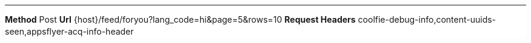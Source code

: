   --------------------- -----------------------------------------------------------------------------------------------------------------------------------------------------------------------------------------------------------------------------------------------------------------------------------------------------------------------------------------------------------------------------------------------------------------------------------------------------------------------------------------------------------------------------------------------------------------------------------------------------------------------------------------------------------------------------------------------------------------------------------------------------------------------------------------------------------------------------------------------------------------------------------------------------------------------------------------------------------------------------------------------------------------------------------------------------------------------------------------------------------------------------------------------------------------------------------------------------------------------------------------------------------------------------------------------------------------------------------------------------------------------------------------------------------------------------------------------------------------------------------------------------------------------------------------------------------------------------------------------------------------------------------------------------------------------------------------------------------------------------------------------------------------------------------------------------------------------------------------------------------------------------------------------------------------------------------------------------------------------------------------------------------------------------------------------------------------------------------------------------------------------------------------------------------------------------------------------------------------------------------------------------------------------------------------------------------------------------------------------------------------------------------------------------------------------------------------------------------------------------------------------------------------------------------------------------------------------------------------------------------------------------------------------------------------------------------------------------------------------------------------------------------------------------------------------------------------------------------------------------------------------------------------------------------------------------------------------------------------------------------------------------------------------------------------------------------------------------------------------------------------------------------------------------------------------------------------------------------------------------------------------------------------------------------------------------------------------------------------------------------------------------------------------------------------------------------------------------------------------------------------------------------------------------------------------------------------------------------------------------------------------------------------------------------------------------------------------------------------------------------
  **Method**            Post
  **Url**               {host}/feed/foryou?lang_code=hi&page=5&rows=10
  **Request Headers**   coolfie-debug-info,content-uuids-seen,appsflyer-acq-info-header